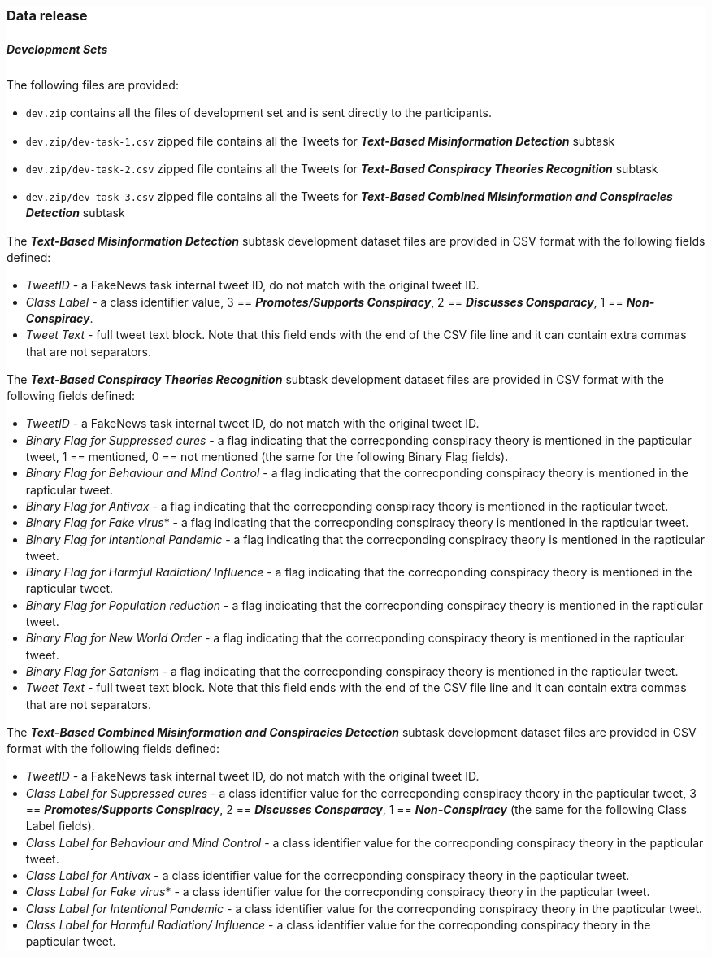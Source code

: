 
### Data release

##### Development Sets

The following files are provided:

* `dev.zip` contains all the files of development set and is sent directly to the participants.

* `dev.zip/dev-task-1.csv` zipped file contains all the Tweets for ***Text-Based Misinformation Detection*** subtask
* `dev.zip/dev-task-2.csv` zipped file contains all the Tweets for ***Text-Based Conspiracy Theories Recognition*** subtask
* `dev.zip/dev-task-3.csv` zipped file contains all the Tweets for ***Text-Based Combined Misinformation and Conspiracies Detection*** subtask

The ***Text-Based Misinformation Detection*** subtask development dataset files are provided in CSV format with the following fields defined:
* *TweetID* - a FakeNews task internal tweet ID, do not match with the original tweet ID.
* *Class Label* - a class identifier value, 3 == ***Promotes/Supports Conspiracy***, 2 == ***Discusses Consparacy***, 1 == ***Non-Conspiracy***.
* *Tweet Text* - full tweet text block. Note that this field ends with the end of the CSV file line and it can contain extra commas that are not separators.


The ***Text-Based Conspiracy Theories Recognition*** subtask development dataset files are provided in CSV format with the following fields defined:
* *TweetID* - a FakeNews task internal tweet ID, do not match with the original tweet ID.
* *Binary Flag for Suppressed cures* - a flag indicating that the correcponding conspiracy theory is mentioned in the papticular tweet, 1 == mentioned, 0 == not mentioned (the same for the following Binary Flag fields). 
* *Binary Flag for Behaviour and Mind Control* - a flag indicating that the correcponding conspiracy theory is mentioned in the rapticular tweet.
* *Binary Flag for Antivax* - a flag indicating that the correcponding conspiracy theory is mentioned in the rapticular tweet.
* *Binary Flag for Fake virus** - a flag indicating that the correcponding conspiracy theory is mentioned in the rapticular tweet.
* *Binary Flag for Intentional Pandemic* - a flag indicating that the correcponding conspiracy theory is mentioned in the rapticular tweet.
* *Binary Flag for Harmful Radiation/ Influence* - a flag indicating that the correcponding conspiracy theory is mentioned in the rapticular tweet.
* *Binary Flag for Population reduction* - a flag indicating that the correcponding conspiracy theory is mentioned in the rapticular tweet.
* *Binary Flag for New World Order* - a flag indicating that the correcponding conspiracy theory is mentioned in the rapticular tweet.
* *Binary Flag for Satanism* - a flag indicating that the correcponding conspiracy theory is mentioned in the rapticular tweet.
* *Tweet Text* - full tweet text block. Note that this field ends with the end of the CSV file line and it can contain extra commas that are not separators.


The ***Text-Based Combined Misinformation and Conspiracies Detection*** subtask development dataset files are provided in CSV format with the following fields defined:
* *TweetID* - a FakeNews task internal tweet ID, do not match with the original tweet ID.
* *Class Label for Suppressed cures* - a class identifier value for the correcponding conspiracy theory in the papticular tweet, 3 == ***Promotes/Supports Conspiracy***, 2 == ***Discusses Consparacy***, 1 == ***Non-Conspiracy*** (the same for the following Class Label fields). 
* *Class Label for Behaviour and Mind Control* - a class identifier value for the correcponding conspiracy theory in the papticular tweet. 
* *Class Label for Antivax* - a class identifier value for the correcponding conspiracy theory in the papticular tweet. 
* *Class Label for Fake virus** - a class identifier value for the correcponding conspiracy theory in the papticular tweet. 
* *Class Label for Intentional Pandemic* - a class identifier value for the correcponding conspiracy theory in the papticular tweet. 
* *Class Label for Harmful Radiation/ Influence* - a class identifier value for the correcponding conspiracy theory in the papticular tweet. 